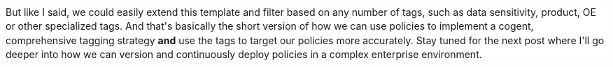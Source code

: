 But like I said, we could easily extend this template and filter based on any number of tags, such as data sensitivity, product, OE or other specialized tags. And that's basically the short version of how we can use policies to implement a cogent, comprehensive tagging strategy **and** use the tags to target our policies more accurately. Stay tuned for the next post where I'll go deeper into how we can version and continuously deploy policies in a complex enterprise environment.
